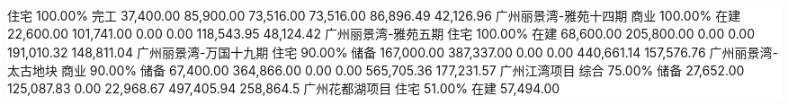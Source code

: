 住宅
100.00%
完工
37,400.00
85,900.00
73,516.00
73,516.00
86,896.49
42,126.96
广州丽景湾-雅苑十四期
商业
100.00%
在建
22,600.00
101,741.00
0.00
0.00
118,543.95
48,124.42
广州丽景湾-雅苑五期
住宅
100.00%
在建
68,600.00
205,800.00
0.00
0.00
191,010.32
148,811.04
广州丽景湾-万国十九期
住宅
90.00%
储备
167,000.00
387,337.00
0.00
0.00
440,661.14
157,576.76
广州丽景湾-太古地块
商业
90.00%
储备
67,400.00
364,866.00
0.00
0.00
565,705.36
177,231.57
广州江湾项目
综合
75.00%
储备
27,652.00
125,087.83
0.00
22,968.67
497,405.94
258,864.5
广州花都湖项目
住宅
51.00%
在建
57,494.00